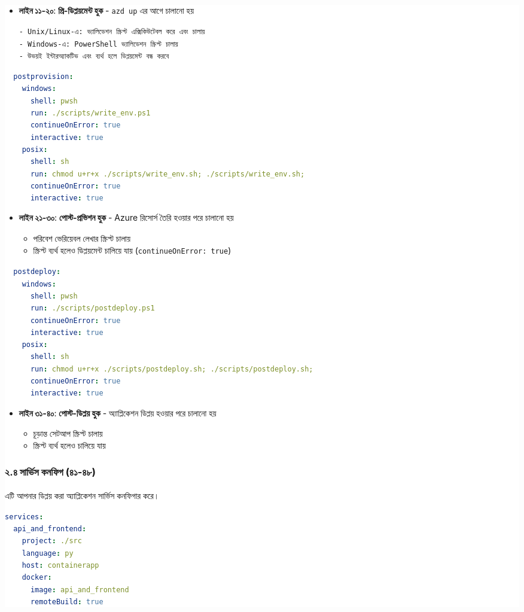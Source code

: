 - **লাইন ১১-২০**: **প্রি-ডিপ্লয়মেন্ট হুক** - `azd up` এর আগে চালানো হয়

      - Unix/Linux-এ: ভ্যালিডেশন স্ক্রিপ্ট এক্সিকিউটেবল করে এবং চালায়
      - Windows-এ: PowerShell ভ্যালিডেশন স্ক্রিপ্ট চালায়
      - উভয়ই ইন্টারঅ্যাকটিভ এবং ব্যর্থ হলে ডিপ্লয়মেন্ট বন্ধ করবে

```yaml  title="" linenums="0"
  postprovision:
    windows:
      shell: pwsh
      run: ./scripts/write_env.ps1
      continueOnError: true
      interactive: true
    posix:
      shell: sh
      run: chmod u+r+x ./scripts/write_env.sh; ./scripts/write_env.sh;
      continueOnError: true
      interactive: true
```
- **লাইন ২১-৩০**: **পোস্ট-প্রভিশন হুক** - Azure রিসোর্স তৈরি হওয়ার পরে চালানো হয়

  - পরিবেশ ভেরিয়েবল লেখার স্ক্রিপ্ট চালায়
  - স্ক্রিপ্ট ব্যর্থ হলেও ডিপ্লয়মেন্ট চালিয়ে যায় (`continueOnError: true`)

```yaml title="" linenums="0"
  postdeploy:
    windows:
      shell: pwsh
      run: ./scripts/postdeploy.ps1
      continueOnError: true
      interactive: true
    posix:
      shell: sh
      run: chmod u+r+x ./scripts/postdeploy.sh; ./scripts/postdeploy.sh;
      continueOnError: true
      interactive: true
```
- **লাইন ৩১-৪০**: **পোস্ট-ডিপ্লয় হুক** - অ্যাপ্লিকেশন ডিপ্লয় হওয়ার পরে চালানো হয়

  - চূড়ান্ত সেটআপ স্ক্রিপ্ট চালায়
  - স্ক্রিপ্ট ব্যর্থ হলেও চালিয়ে যায়

### ২.৪ সার্ভিস কনফিগ (৪১-৪৮)

এটি আপনার ডিপ্লয় করা অ্যাপ্লিকেশন সার্ভিস কনফিগার করে।

```yaml title="" linenums="0"
services:
  api_and_frontend:
    project: ./src
    language: py
    host: containerapp
    docker:
      image: api_and_frontend
      remoteBuild: true
```
